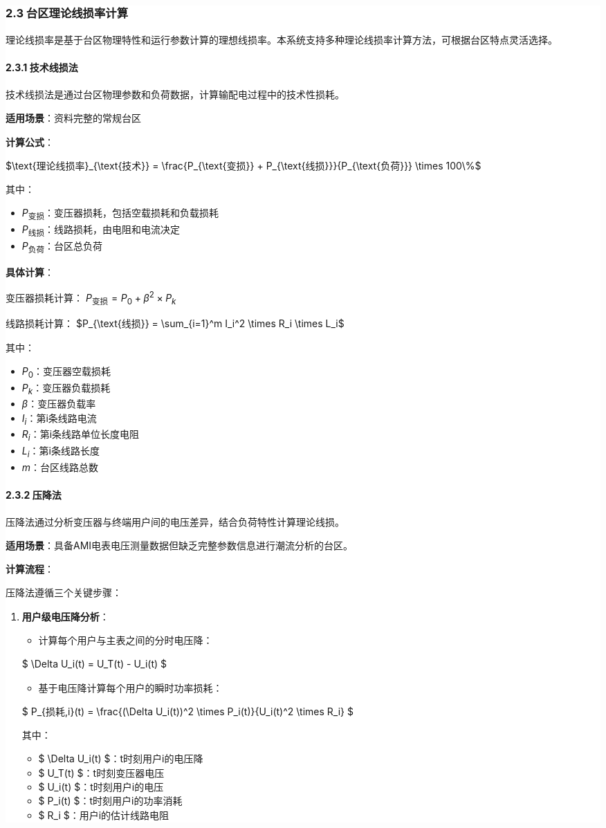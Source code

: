 ### 2.3 台区理论线损率计算

理论线损率是基于台区物理特性和运行参数计算的理想线损率。本系统支持多种理论线损率计算方法，可根据台区特点灵活选择。

#### 2.3.1 技术线损法

技术线损法是通过台区物理参数和负荷数据，计算输配电过程中的技术性损耗。

**适用场景**：资料完整的常规台区

**计算公式**：

$\text{理论线损率}_{\text{技术}} = \frac{P_{\text{变损}} + P_{\text{线损}}}{P_{\text{负荷}}} \times 100\%$

其中：
- $P_{\text{变损}}$：变压器损耗，包括空载损耗和负载损耗
- $P_{\text{线损}}$：线路损耗，由电阻和电流决定
- $P_{\text{负荷}}$：台区总负荷

**具体计算**：

变压器损耗计算：
$P_{\text{变损}} = P_0 + \beta^2 \times P_k$

线路损耗计算：
$P_{\text{线损}} = \sum_{i=1}^m I_i^2 \times R_i \times L_i$

其中：
- $P_0$：变压器空载损耗
- $P_k$：变压器负载损耗
- $\beta$：变压器负载率
- $I_i$：第i条线路电流
- $R_i$：第i条线路单位长度电阻
- $L_i$：第i条线路长度
- $m$：台区线路总数

#### 2.3.2 压降法

压降法通过分析变压器与终端用户间的电压差异，结合负荷特性计算理论线损。

**适用场景**：具备AMI电表电压测量数据但缺乏完整参数信息进行潮流分析的台区。

**计算流程**：

压降法遵循三个关键步骤：

1. **用户级电压降分析**：
   - 计算每个用户与主表之间的分时电压降：
   
   $ \Delta U_i(t) = U_T(t) - U_i(t) $
   
   - 基于电压降计算每个用户的瞬时功率损耗：
   
   $ P_{损耗,i}(t) = \frac{(\Delta U_i(t))^2 \times P_i(t)}{U_i(t)^2 \times R_i} $
   
   其中：
   - $ \Delta U_i(t) $：t时刻用户i的电压降
   - $ U_T(t) $：t时刻变压器电压
   - $ U_i(t) $：t时刻用户i的电压
   - $ P_i(t) $：t时刻用户i的功率消耗
   - $ R_i $：用户i的估计线路电阻
